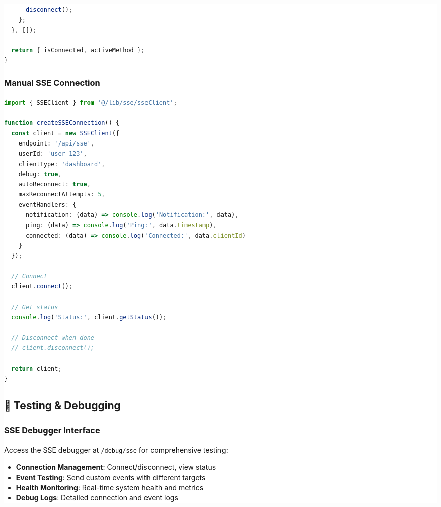 ```typescript
      disconnect();
    };
  }, []);
  
  return { isConnected, activeMethod };
}
```

### Manual SSE Connection

```typescript
import { SSEClient } from '@/lib/sse/sseClient';

function createSSEConnection() {
  const client = new SSEClient({
    endpoint: '/api/sse',
    userId: 'user-123',
    clientType: 'dashboard',
    debug: true,
    autoReconnect: true,
    maxReconnectAttempts: 5,
    eventHandlers: {
      notification: (data) => console.log('Notification:', data),
      ping: (data) => console.log('Ping:', data.timestamp),
      connected: (data) => console.log('Connected:', data.clientId)
    }
  });
  
  // Connect
  client.connect();
  
  // Get status
  console.log('Status:', client.getStatus());
  
  // Disconnect when done
  // client.disconnect();
  
  return client;
}
```

## 🧪 Testing & Debugging

### SSE Debugger Interface

Access the SSE debugger at `/debug/sse` for comprehensive testing:

- **Connection Management**: Connect/disconnect, view status
- **Event Testing**: Send custom events with different targets
- **Health Monitoring**: Real-time system health and metrics
- **Debug Logs**: Detailed connection and event logs
